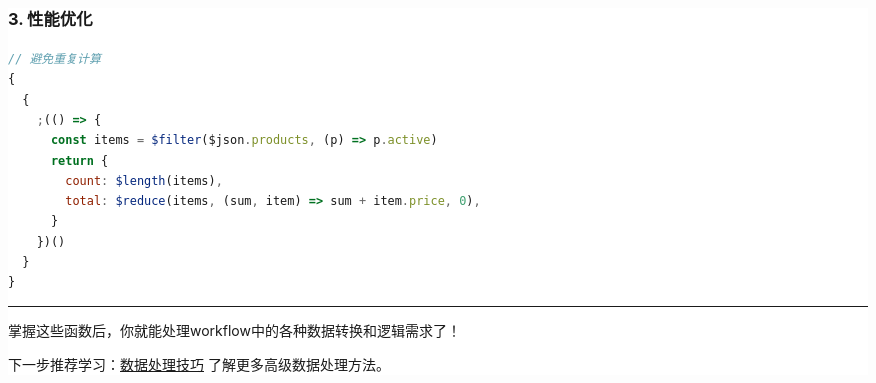 ### 3. 性能优化

```javascript
// 避免重复计算
{
  {
    ;(() => {
      const items = $filter($json.products, (p) => p.active)
      return {
        count: $length(items),
        total: $reduce(items, (sum, item) => sum + item.price, 0),
      }
    })()
  }
}
```

---

掌握这些函数后，你就能处理workflow中的各种数据转换和逻辑需求了！

下一步推荐学习：[数据处理技巧](./data-processing.md) 了解更多高级数据处理方法。
